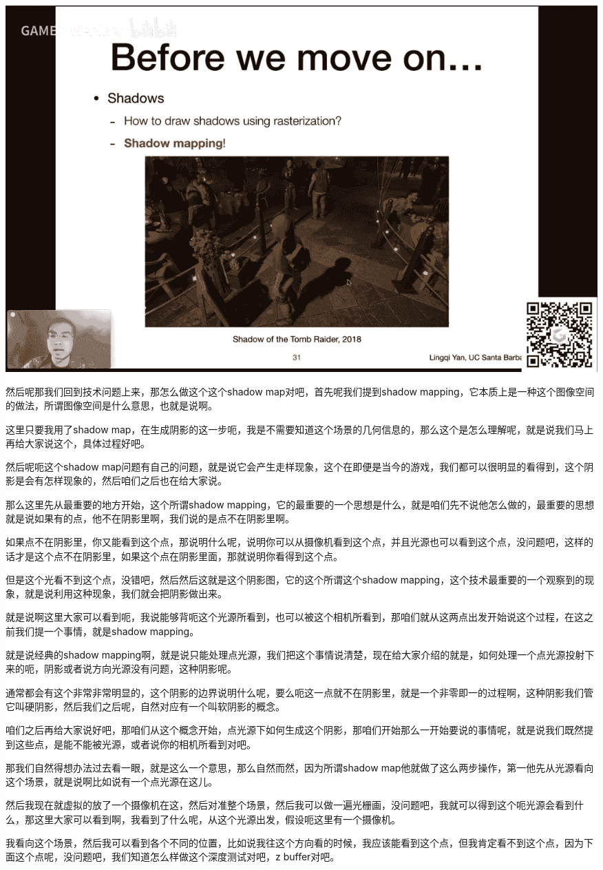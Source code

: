 

![](img/ca2cd01372c35e73288b4a447b1b08d6_11.png)

然后呢那我们回到技术问题上来，那怎么做这个这个shadow map对吧，首先呢我们提到shadow mapping，它本质上是一种这个图像空间的做法，所谓图像空间是什么意思，也就是说啊。

这里只要我用了shadow map，在生成阴影的这一步呃，我是不需要知道这个场景的几何信息的，那么这个是怎么理解呢，就是说我们马上再给大家说这个，具体过程好吧。

然后呢呃这个shadow map问题有自己的问题，就是说它会产生走样现象，这个在即便是当今的游戏，我们都可以很明显的看得到，这个阴影是会有怎样现象的，然后咱们之后也在给大家说。

那么这里先从最重要的地方开始，这个所谓shadow mapping，它的最重要的一个思想是什么，就是咱们先不说他怎么做的，最重要的思想就是说如果有的点，他不在阴影里啊，我们说的是点不在阴影里啊。

如果点不在阴影里，你又能看到这个点，那说明什么呢，说明你可以从摄像机看到这个点，并且光源也可以看到这个点，没问题吧，这样的话才是这个点不在阴影里，如果这个点在阴影里面，那就说明你看得到这个点。

但是这个光看不到这个点，没错吧，然后然后这就是这个阴影图，它的这个所谓这个shadow mapping，这个技术最重要的一个观察到的现象，就是说利用这种现象，我们就会把阴影做出来。

就是说啊这里大家可以看到呃，我说能够背呃这个光源所看到，也可以被这个相机所看到，那咱们就从这两点出发开始说这个过程，在这之前我们提一个事情，就是shadow mapping。

就是说经典的shadow mapping啊，就是说只能处理点光源，我们把这个事情说清楚，现在给大家介绍的就是，如何处理一个点光源投射下来的呃，阴影或者说方向光源没有问题，这种阴影呢。

通常都会有这个非常非常明显的，这个阴影的边界说明什么呢，要么呃这一点就不在阴影里，就是一个非零即一的过程啊，这种阴影我们管它叫硬阴影，然后我们之后呢，自然对应有一个叫软阴影的概念。

咱们之后再给大家说好吧，那咱们从这个概念开始，点光源下如何生成这个阴影，那咱们开始那么一开始要说的事情呢，就是说我们既然提到这些点，是能不能被光源，或者说你的相机所看到对吧。

那我们自然得想办法过去看一眼，就是这么一个意思，那么自然而然，因为所谓shadow map他就做了这么两步操作，第一他先从光源看向这个场景，就是说啊比如说有一个点光源在这儿。

然后我现在就虚拟的放了一个摄像机在这，然后对准整个场景，然后我可以做一遍光栅画，没问题吧，我就可以得到这个呃光源会看到什么，那这里大家可以看到啊，我看到了什么呢，从这个光源出发，假设呃这里有一个摄像机。

我看向这个场景，然后我可以看到各个不同的位置，比如说我往这个方向看的时候，我应该能看到这个点，但我肯定看不到这个点，因为下面这个点呢，没问题吧，我们知道怎么样做这个深度测试对吧，z buffer对吧。
